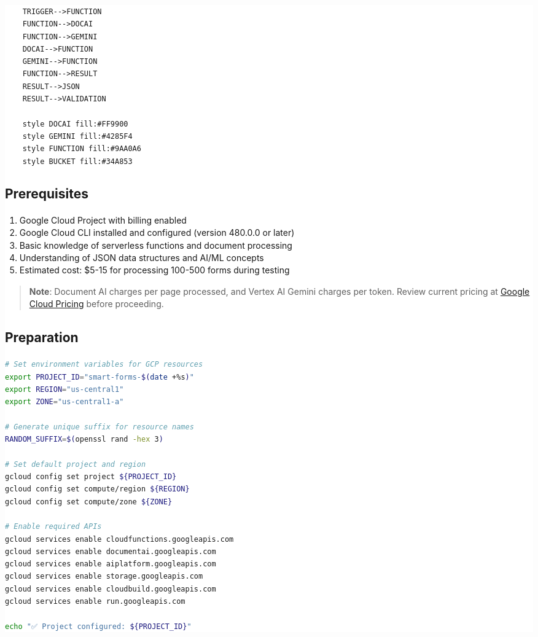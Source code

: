 ```mermaid
    TRIGGER-->FUNCTION
    FUNCTION-->DOCAI
    FUNCTION-->GEMINI
    DOCAI-->FUNCTION
    GEMINI-->FUNCTION
    FUNCTION-->RESULT
    RESULT-->JSON
    RESULT-->VALIDATION
    
    style DOCAI fill:#FF9900
    style GEMINI fill:#4285F4
    style FUNCTION fill:#9AA0A6
    style BUCKET fill:#34A853
```

## Prerequisites

1. Google Cloud Project with billing enabled
2. Google Cloud CLI installed and configured (version 480.0.0 or later)
3. Basic knowledge of serverless functions and document processing
4. Understanding of JSON data structures and AI/ML concepts
5. Estimated cost: $5-15 for processing 100-500 forms during testing

> **Note**: Document AI charges per page processed, and Vertex AI Gemini charges per token. Review current pricing at [Google Cloud Pricing](https://cloud.google.com/pricing) before proceeding.

## Preparation

```bash
# Set environment variables for GCP resources
export PROJECT_ID="smart-forms-$(date +%s)"
export REGION="us-central1"
export ZONE="us-central1-a"

# Generate unique suffix for resource names
RANDOM_SUFFIX=$(openssl rand -hex 3)

# Set default project and region
gcloud config set project ${PROJECT_ID}
gcloud config set compute/region ${REGION}
gcloud config set compute/zone ${ZONE}

# Enable required APIs
gcloud services enable cloudfunctions.googleapis.com
gcloud services enable documentai.googleapis.com
gcloud services enable aiplatform.googleapis.com
gcloud services enable storage.googleapis.com
gcloud services enable cloudbuild.googleapis.com
gcloud services enable run.googleapis.com

echo "✅ Project configured: ${PROJECT_ID}"
```

